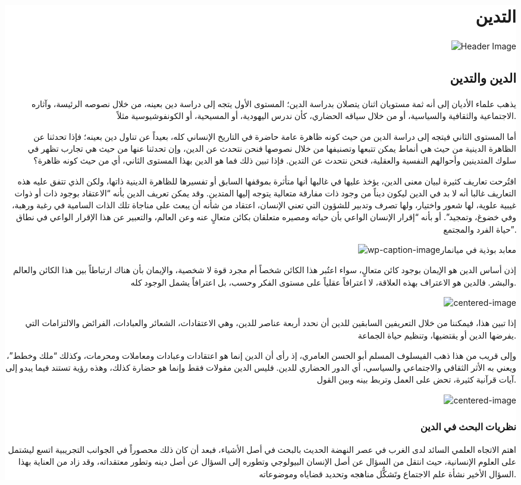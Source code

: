 <div align='right'>



# التدين



![Header Image](https://i0.wp.com/al-sabeel.net/wp-content/uploads/2017/08/%D9%88%D8%A7%D9%84%D8%AA%D8%AF%D9%8A%D9%86-e1506579528734.jpg?resize=845%2C321&ssl=1)



## الدين والتدين

يذهب علماء الأديان إلى أنه ثمة مستويان اثنان يتصلان بدراسة الدين؛ المستوى الأول يتجه إلى دراسة دين بعينه، من خلال نصوصه الرئيسة، وآثاره الاجتماعية والثقافية والسياسية، أو من خلال سياقه الحضاري، كأن ندرس اليهودية، أو المسيحية، أو الكونفوشيوسية مثلاً.

أما المستوى الثاني فيتجه إلى دراسة الدين من حيث كونه ظاهرة عامة حاضرة في التاريخ الإنساني كله، بعيداً عن تناول دين بعينه؛ فإذا تحدثنا عن الظاهرة الدينية من حيث هي أنماط يمكن تتبعها وتصنيفها من خلال نصوصها فنحن نتحدث عن الدين، وإن تحدثنا عنها من حيث هي تجارب تظهر في سلوك المتدينين وأحوالهم النفسية والعقلية، فنحن نتحدث عن التدين. فإذا تبين ذلك فما هو الدين بهذا المستوى الثاني، أي من حيث كونه ظاهرة؟

اقتُرحت تعاريف كثيرة لبيان معنى الدين، يؤخذ عليها في غالبها أنها متأثرة بموقفها السابق أو تفسيرها للظاهرة الدينية ذاتها، ولكن الذي تتفق عليه هذه التعاريف غالبا أنه لا بد في الدين ليكون ديناً من وجود ذات مفارقة متعالية يتوجه إليها المتدين. وقد يمكن تعريف الدين بأنه “الاعتقاد بوجود ذات أو ذوات غيبية علوية، لها شعور واختيار، ولها تصرف وتدبير للشؤون التي تعني الإنسان، اعتقاد من شأنه أن يبعث على مناجاة تلك الذات السامية في رغبة ورهبة، وفي خضوغ، وتمجيد”. أو بأنه “إقرار الإنسان الواعي بأن حياته ومصيره متعلقان بكائن متعالٍ عنه وعن العالم، والتعبير عن هذا الإقرار الواعي في نطاق حياة الفرد والمجتمع”.

![wp-caption-image](https://i0.wp.com/www.al-sabeel.net/wp-content/uploads/2017/07/myanmar-2494826_960_720-960x430.jpg?resize=960%2C430)معابد بوذية في ميانمار

إذن أساس الدين هو الإيمان بوجود كائن متعالٍ، سواء اعتُبر هذا الكائن شخصاً أم مجرد قوة لا شخصية، والإيمان بأن هناك ارتباطاً بين هذا الكائن والعالم والبشر. فالدين هو الاعتراف بهذه العلاقة، لا اعترافاً عقلياً على مستوى الفكر وحسب، بل اعترافاً يشمل الوجود كله.

![centered-image](https://i0.wp.com/al-sabeel.net/wp-content/uploads/2017/08/%D8%B9%D9%86%D8%A7%D8%B5%D8%B1-%D8%A7%D9%84%D8%AF%D9%8A%D9%86.jpg?resize=300%2C300&ssl=1)



إذا تبين هذا، فيمكننا من خلال التعريفين السابقين للدين أن نحدد أربعة عناصر للدين، وهي الاعتقادات، الشعائر والعبادات، الفرائض والالتزامات التي يفرضها الدين أو يقتضيها، وتنظيم حياة الجماعة.

وإلى قريب من هذا ذهب الفيسلوف المسلم أبو الحسن العامري، إذ رأى أن الدين إنما هو اعتقادات وعبادات ومعاملات ومحرمات، وكذلك “ملك وخطط”، ويعني به الأثر الثقافي والاجتماعي والسياسي، أي الدور الحضاري للدين. فليس الدين مقولات فقط وإنما هو حضارة كذلك، وهذه رؤية تستند فيما يبدو إلى آيات قرآنية كثيرة، تحض على العمل وتربط بينه وبين القول.

![centered-image](https://i0.wp.com/www.al-sabeel.net/wp-content/uploads/2017/08/man-2612548_960_720-960x430.jpg?resize=960%2C430)



### **نظريات البحث في الدين**


اهتم الاتجاه العلمي السائد لدى الغرب في عصر النهضة الحديث بالبحث في أصل الأشياء، فبعد أن كان ذلك محصوراً في الجوانب التجريبية اتسع ليشتمل على العلوم الإنسانية، حيث انتقل من السؤال عن أصل الإنسان البيولوجي وتطوره إلى السؤال عن أصل دينه وتطور معتقداته، وقد زاد من العناية بهذا السؤال الأخير نشأة علم الاجتماع وتَشكُّل مناهجه وتحديد قضاياه وموضوعاته.
